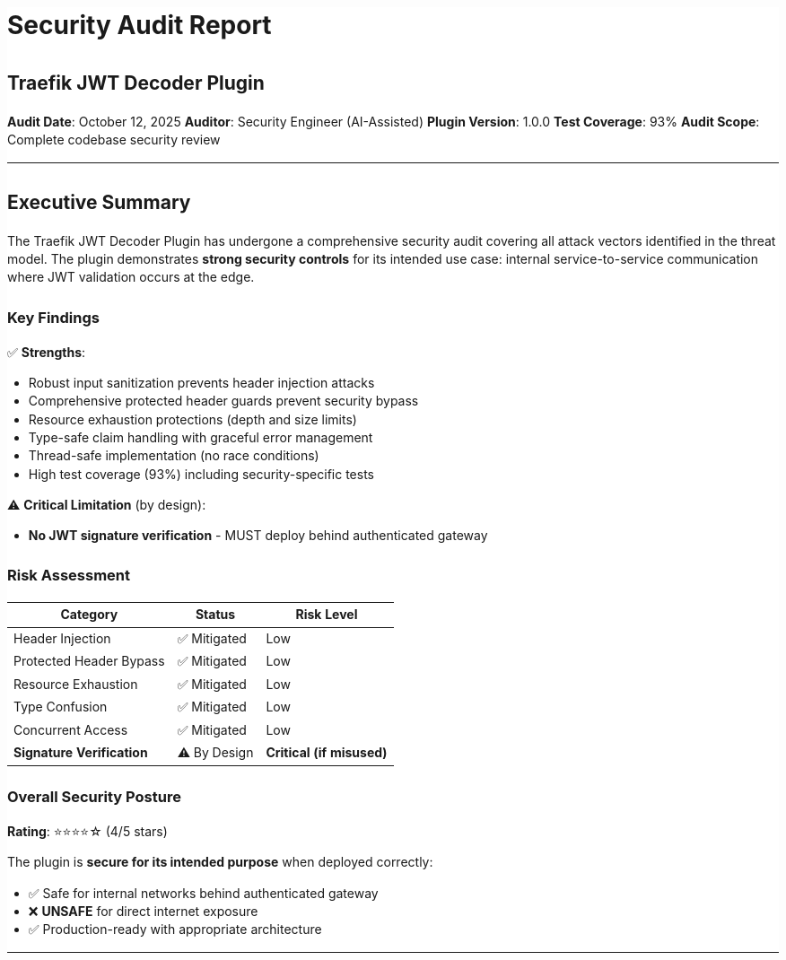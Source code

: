 # Security Audit Report
## Traefik JWT Decoder Plugin

**Audit Date**: October 12, 2025
**Auditor**: Security Engineer (AI-Assisted)
**Plugin Version**: 1.0.0
**Test Coverage**: 93%
**Audit Scope**: Complete codebase security review

---

## Executive Summary

The Traefik JWT Decoder Plugin has undergone a comprehensive security audit covering all attack vectors identified in the threat model. The plugin demonstrates **strong security controls** for its intended use case: internal service-to-service communication where JWT validation occurs at the edge.

### Key Findings

✅ **Strengths**:
- Robust input sanitization prevents header injection attacks
- Comprehensive protected header guards prevent security bypass
- Resource exhaustion protections (depth and size limits)
- Type-safe claim handling with graceful error management
- Thread-safe implementation (no race conditions)
- High test coverage (93%) including security-specific tests

⚠️ **Critical Limitation** (by design):
- **No JWT signature verification** - MUST deploy behind authenticated gateway

### Risk Assessment

| Category | Status | Risk Level |
|----------|--------|------------|
| Header Injection | ✅ Mitigated | Low |
| Protected Header Bypass | ✅ Mitigated | Low |
| Resource Exhaustion | ✅ Mitigated | Low |
| Type Confusion | ✅ Mitigated | Low |
| Concurrent Access | ✅ Mitigated | Low |
| **Signature Verification** | ⚠️ By Design | **Critical (if misused)** |

### Overall Security Posture

**Rating**: ⭐⭐⭐⭐☆ (4/5 stars)

The plugin is **secure for its intended purpose** when deployed correctly:
- ✅ Safe for internal networks behind authenticated gateway
- ❌ **UNSAFE** for direct internet exposure
- ✅ Production-ready with appropriate architecture

---